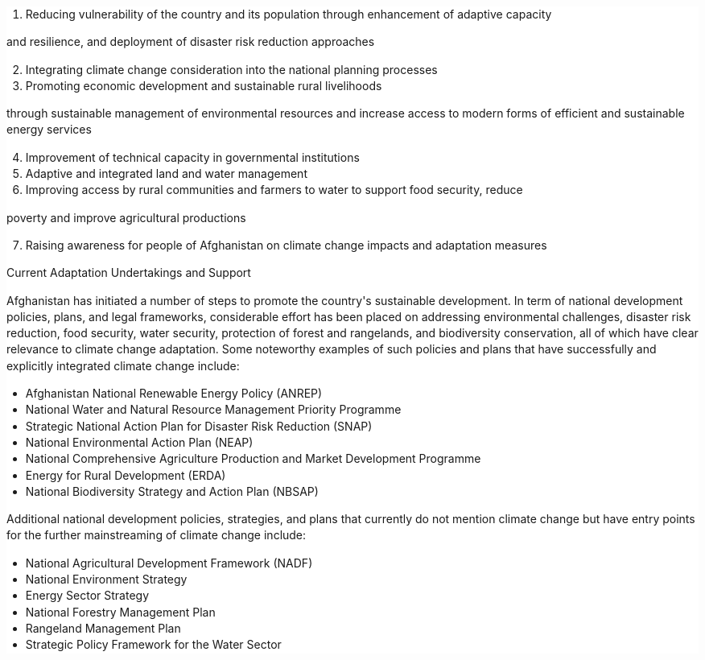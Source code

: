 1.  Reducing vulnerability of the country and its population through enhancement of adaptive capacity 

and resilience, and deployment of disaster risk reduction approaches  

2.  Integrating climate change consideration into the national planning processes 
3.  Promoting  economic  development  and  sustainable  rural 
livelihoods 

through  sustainable 
management  of  environmental  resources  and  increase  access  to  modern  forms  of  efficient  and 
sustainable energy services 

4.  Improvement of technical capacity in governmental institutions 
5.  Adaptive and integrated land and water management  
6.  Improving  access  by  rural  communities  and  farmers  to  water  to  support  food  security,  reduce 

poverty and improve agricultural productions 

7.  Raising awareness for people of Afghanistan on climate change impacts and adaptation measures  

 

Current Adaptation Undertakings and Support 
 
Afghanistan has initiated a number of steps to promote the country's sustainable development. In term of 
national  development  policies,  plans,  and  legal  frameworks,  considerable  effort  has  been  placed  on 
addressing  environmental  challenges,  disaster  risk  reduction,  food  security,  water  security,  protection  of 
forest and rangelands, and biodiversity conservation, all of which have clear relevance to climate change 
adaptation.  Some  noteworthy  examples  of  such  policies  and  plans  that  have  successfully  and  explicitly 
integrated climate change include:  
 

*  Afghanistan National Renewable Energy Policy (ANREP) 
*  National Water and Natural Resource Management Priority Programme 
*  Strategic National Action Plan for Disaster Risk Reduction (SNAP) 
*  National Environmental Action Plan (NEAP) 
*  National Comprehensive Agriculture Production and Market Development Programme 
*  Energy for Rural Development (ERDA) 
*  National Biodiversity Strategy and Action Plan (NBSAP) 
 

 
 
Additional  national  development  policies,  strategies,  and  plans  that  currently  do  not  mention  climate 
change but have entry points for the further mainstreaming of climate change include:  
 

*  National Agricultural Development Framework (NADF) 
*  National Environment Strategy 
*  Energy Sector Strategy 
*  National Forestry Management Plan 
*  Rangeland Management Plan 
*  Strategic Policy Framework for the Water Sector 
